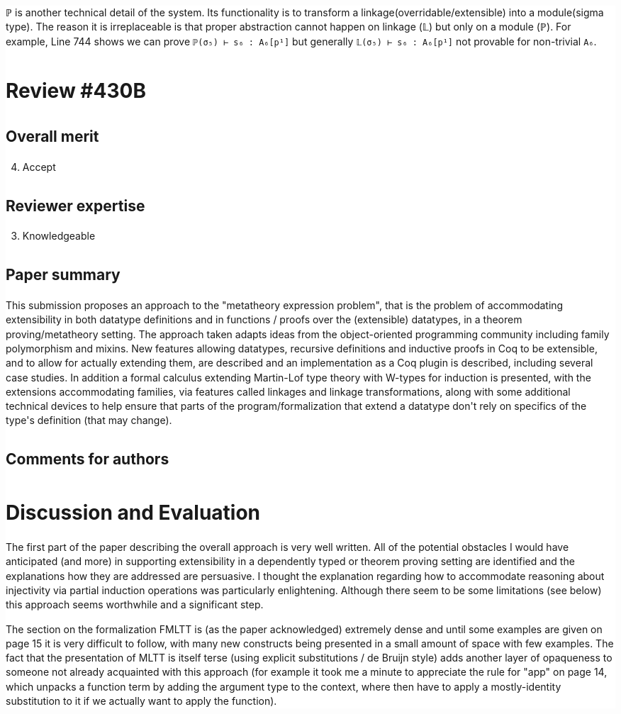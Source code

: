   ℙ is another technical detail of the system. Its functionality is to transform
  a linkage(overridable/extensible) into a module(sigma type). The reason it is
  irreplaceable is that proper abstraction cannot happen on linkage (𝕃) but
  only on a module (ℙ). For example, Line 744 shows we can prove `ℙ(σ₅) ⊢ s₆ :
  A₆[p¹]` but generally `𝕃(σ₅) ⊢ s₆ : A₆[p¹]` not provable for non-trivial
  `A₆`. 




Review #430B
===========================================================================

Overall merit
-------------
4. Accept

Reviewer expertise
------------------
3. Knowledgeable

Paper summary
-------------
This submission proposes an approach to the "metatheory expression problem", that is the problem of accommodating extensibility in both datatype definitions and in functions / proofs over the (extensible) datatypes, in a theorem proving/metatheory setting.  The approach taken adapts ideas from the object-oriented programming community including family polymorphism and mixins.  New features allowing datatypes, recursive definitions and inductive proofs in Coq to be extensible, and to allow for actually extending them, are described and an implementation as a Coq plugin is described, including several case studies.  In addition a formal calculus extending Martin-Lof type theory with W-types for induction is presented, with the extensions accommodating families, via features called linkages and linkage transformations, along with some additional technical devices to help ensure that parts of the program/formalization that extend a datatype don't rely on specifics of the type's definition (that may change).

Comments for authors
--------------------
# Discussion and Evaluation

The first part of the paper describing the overall approach is very well written.  All of the potential obstacles I would have anticipated (and more) in supporting extensibility in a dependently typed or theorem proving setting are identified and the explanations how they are addressed are persuasive.  I thought the explanation regarding how to accommodate reasoning about injectivity via partial induction operations was particularly enlightening.  Although there seem to be some limitations (see below) this approach seems worthwhile and a significant step.

The section on the formalization FMLTT is (as the paper acknowledged) extremely dense and until some examples are given on page 15 it is very difficult to follow, with many new constructs being presented in a small amount of space with few examples.  The fact that the presentation of MLTT is itself terse (using explicit substitutions / de Bruijn style) adds another layer of opaqueness to someone not already acquainted with this approach (for example it took me a minute to appreciate the rule for "app" on page 14, which unpacks a function term by adding the argument type to the context, where then have to apply a mostly-identity substitution to it if we actually want to apply the function).
